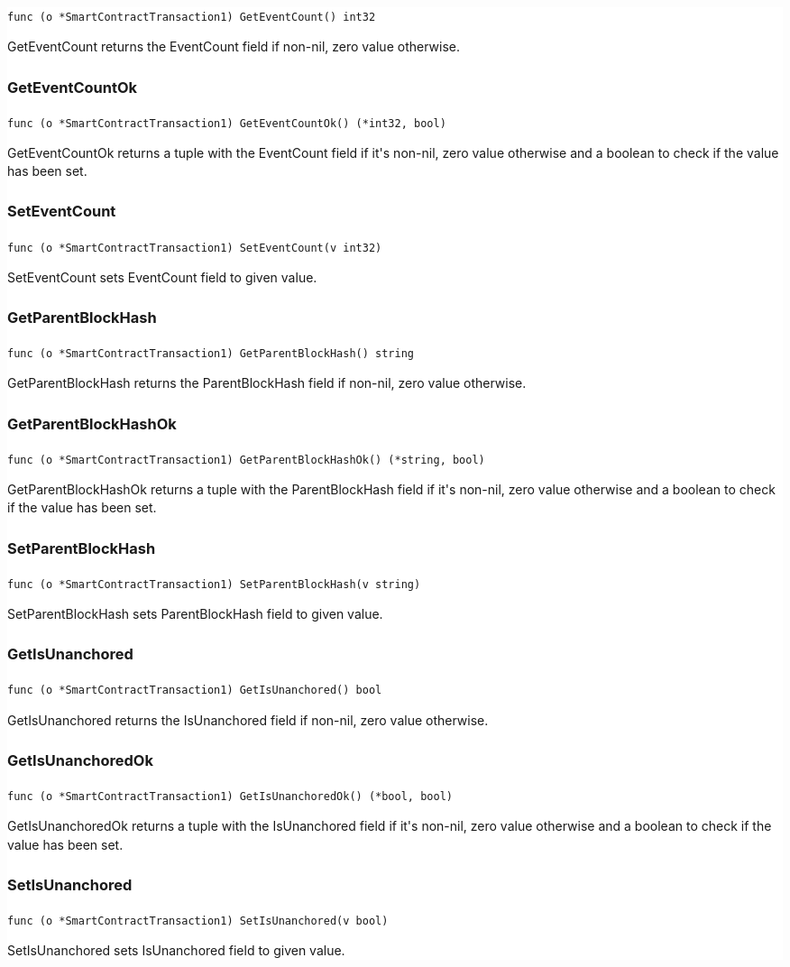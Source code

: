 `func (o *SmartContractTransaction1) GetEventCount() int32`

GetEventCount returns the EventCount field if non-nil, zero value otherwise.

### GetEventCountOk

`func (o *SmartContractTransaction1) GetEventCountOk() (*int32, bool)`

GetEventCountOk returns a tuple with the EventCount field if it's non-nil, zero value otherwise
and a boolean to check if the value has been set.

### SetEventCount

`func (o *SmartContractTransaction1) SetEventCount(v int32)`

SetEventCount sets EventCount field to given value.


### GetParentBlockHash

`func (o *SmartContractTransaction1) GetParentBlockHash() string`

GetParentBlockHash returns the ParentBlockHash field if non-nil, zero value otherwise.

### GetParentBlockHashOk

`func (o *SmartContractTransaction1) GetParentBlockHashOk() (*string, bool)`

GetParentBlockHashOk returns a tuple with the ParentBlockHash field if it's non-nil, zero value otherwise
and a boolean to check if the value has been set.

### SetParentBlockHash

`func (o *SmartContractTransaction1) SetParentBlockHash(v string)`

SetParentBlockHash sets ParentBlockHash field to given value.


### GetIsUnanchored

`func (o *SmartContractTransaction1) GetIsUnanchored() bool`

GetIsUnanchored returns the IsUnanchored field if non-nil, zero value otherwise.

### GetIsUnanchoredOk

`func (o *SmartContractTransaction1) GetIsUnanchoredOk() (*bool, bool)`

GetIsUnanchoredOk returns a tuple with the IsUnanchored field if it's non-nil, zero value otherwise
and a boolean to check if the value has been set.

### SetIsUnanchored

`func (o *SmartContractTransaction1) SetIsUnanchored(v bool)`

SetIsUnanchored sets IsUnanchored field to given value.
